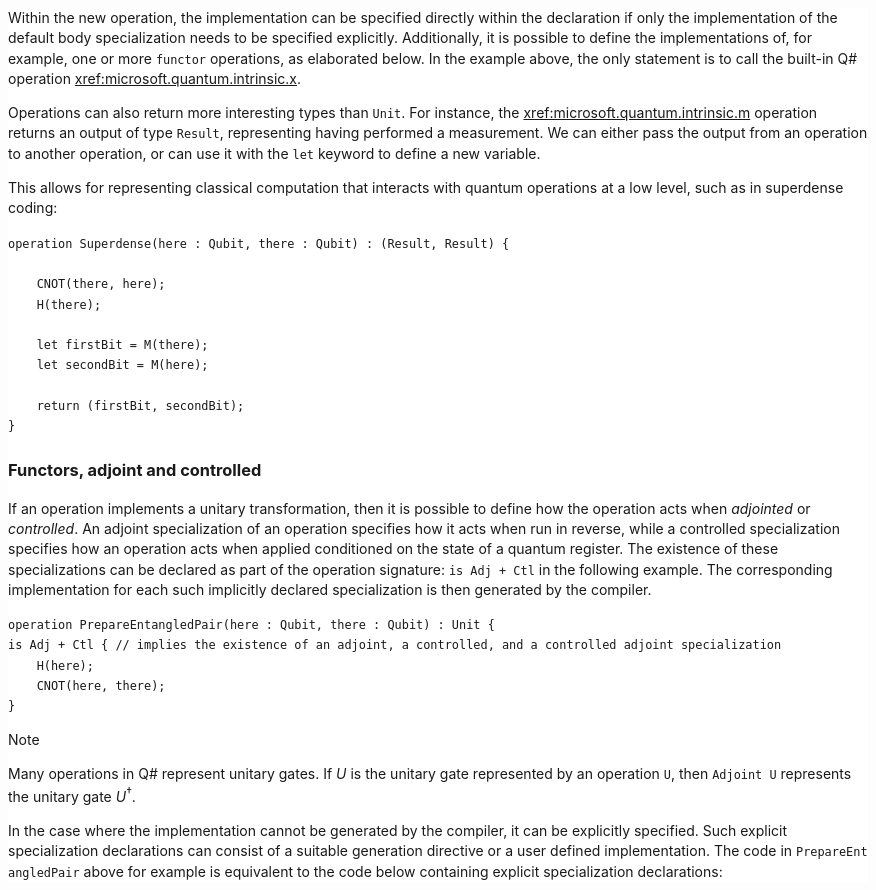 Within the new operation, the implementation can be specified directly within the declaration if only the implementation of the default body specialization needs to be specified explicitly. Additionally, it is possible to define the implementations of, for example, one or more `functor` operations, as elaborated below. In the example above, the only statement is to call the built-in Q# operation <xref:microsoft.quantum.intrinsic.x>.

Operations can also return more interesting types than `Unit`.
For instance, the <xref:microsoft.quantum.intrinsic.m> operation returns an output of type `Result`, representing having performed a measurement. We can either pass the output from an operation to another operation, or can use it with the `let` keyword to define a new variable.

This allows for representing classical computation that interacts with quantum operations at a low level, such as in superdense coding:

```qsharp
operation Superdense(here : Qubit, there : Qubit) : (Result, Result) {

    CNOT(there, here);
    H(there);

    let firstBit = M(there);
    let secondBit = M(here);

    return (firstBit, secondBit);
}
```
### Functors, adjoint and controlled
If an operation implements a unitary transformation, then it is possible to define how the operation acts when *adjointed* or *controlled*. An adjoint specialization of an operation specifies how it acts when run in reverse, while a controlled specialization specifies how an operation acts when applied conditioned on the state of a quantum register.
The existence of these specializations can be declared as part of the operation signature: `is Adj + Ctl` in the following example. The corresponding implementation for each such implicitly declared specialization is then generated by the compiler. 

```qsharp
operation PrepareEntangledPair(here : Qubit, there : Qubit) : Unit {
is Adj + Ctl { // implies the existence of an adjoint, a controlled, and a controlled adjoint specialization
    H(here);
    CNOT(here, there);
}
```

> [!NOTE]
> Many operations in Q# represent unitary gates.
> If $U$ is the unitary gate represented by an operation `U`, then `Adjoint U` represents the unitary gate $U^\dagger$.

In the case where the implementation cannot be generated by the compiler, it can be explicitly specified. 
Such explicit specialization declarations can consist of a suitable generation directive or a user defined implementation. The code in `PrepareEntangledPair` above for example is equivalent to the code below containing explicit specialization declarations: 
